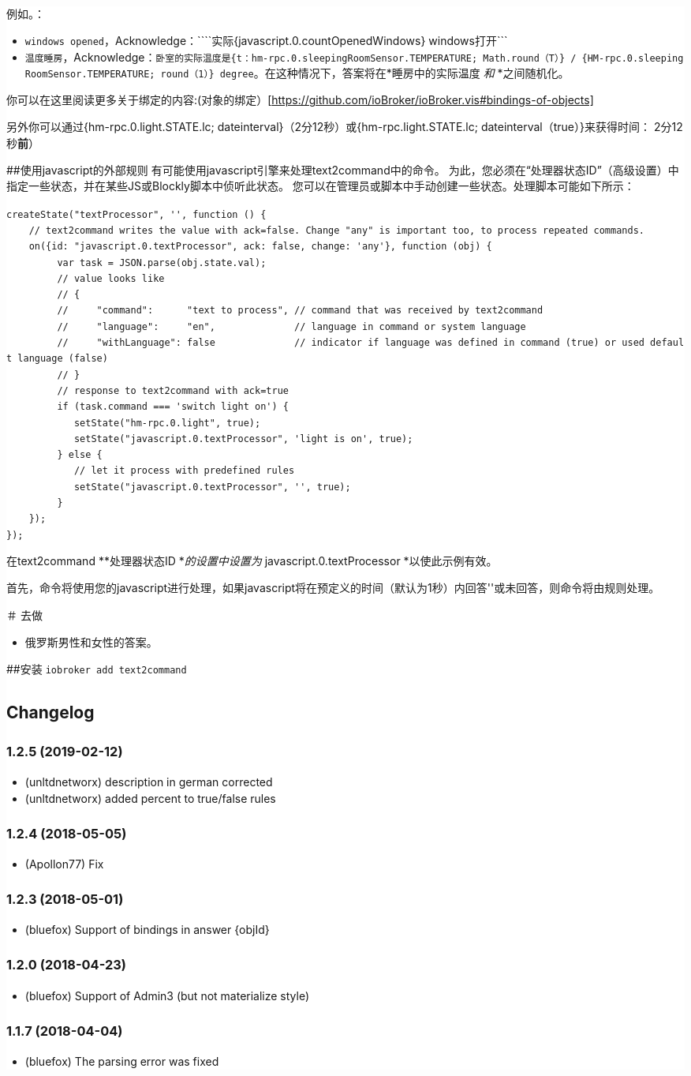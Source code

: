 例如。：

 - ```windows opened```，Acknowledge：````实际{javascript.0.countOpenedWindows} windows打开```
 - ```温度睡房```，Acknowledge：```卧室的实际温度是{t：hm-rpc.0.sleepingRoomSensor.TEMPERATURE; Math.round（T）} / {HM-rpc.0.sleepingRoomSensor.TEMPERATURE; round（1）} degree```。在这种情况下，答案将在*睡房中的实际温度<VALUE> *和* <VALUE> *之间随机化。

你可以在这里阅读更多关于绑定的内容:(对象的绑定）[https://github.com/ioBroker/ioBroker.vis#bindings-of-objects]

另外你可以通过{hm-rpc.0.light.STATE.lc; dateinterval}（2分12秒）或{hm-rpc.light.STATE.lc; dateinterval（true）}来获得时间： 2分12秒**前**）

##使用javascript的外部规则
有可能使用javascript引擎来处理text2command中的命令。
为此，您必须在“处理器状态ID”（高级设置）中指定一些状态，并在某些JS或Blockly脚本中侦听此状态。
您可以在管理员或脚本中手动创建一些状态。处理脚本可能如下所示：

```
createState("textProcessor", '', function () {
    // text2command writes the value with ack=false. Change "any" is important too, to process repeated commands.
    on({id: "javascript.0.textProcessor", ack: false, change: 'any'}, function (obj) {
         var task = JSON.parse(obj.state.val);
         // value looks like
         // {
         //     "command":      "text to process", // command that was received by text2command
         //     "language":     "en",              // language in command or system language
         //     "withLanguage": false              // indicator if language was defined in command (true) or used default language (false)
         // }
         // response to text2command with ack=true
         if (task.command === 'switch light on') {
            setState("hm-rpc.0.light", true);
            setState("javascript.0.textProcessor", 'light is on', true);
         } else {
            // let it process with predefined rules
            setState("javascript.0.textProcessor", '', true);
         }
    });
});
```

在text2command **处理器状态ID **的设置中设置为* javascript.0.textProcessor *以使此示例有效。

首先，命令将使用您的javascript进行处理，如果javascript将在预定义的时间（默认为1秒）内回答''或未回答，则命令将由规则处理。

＃ 去做
 - 俄罗斯男性和女性的答案。

##安装
```iobroker add text2command```

## Changelog
### 1.2.5 (2019-02-12)
* (unltdnetworx) description in german corrected
* (unltdnetworx) added percent to true/false rules

### 1.2.4 (2018-05-05)
* (Apollon77) Fix

### 1.2.3 (2018-05-01)
* (bluefox) Support of bindings in answer {objId}

### 1.2.0 (2018-04-23)
* (bluefox) Support of Admin3 (but not materialize style)

### 1.1.7 (2018-04-04)
* (bluefox) The parsing error was fixed
```